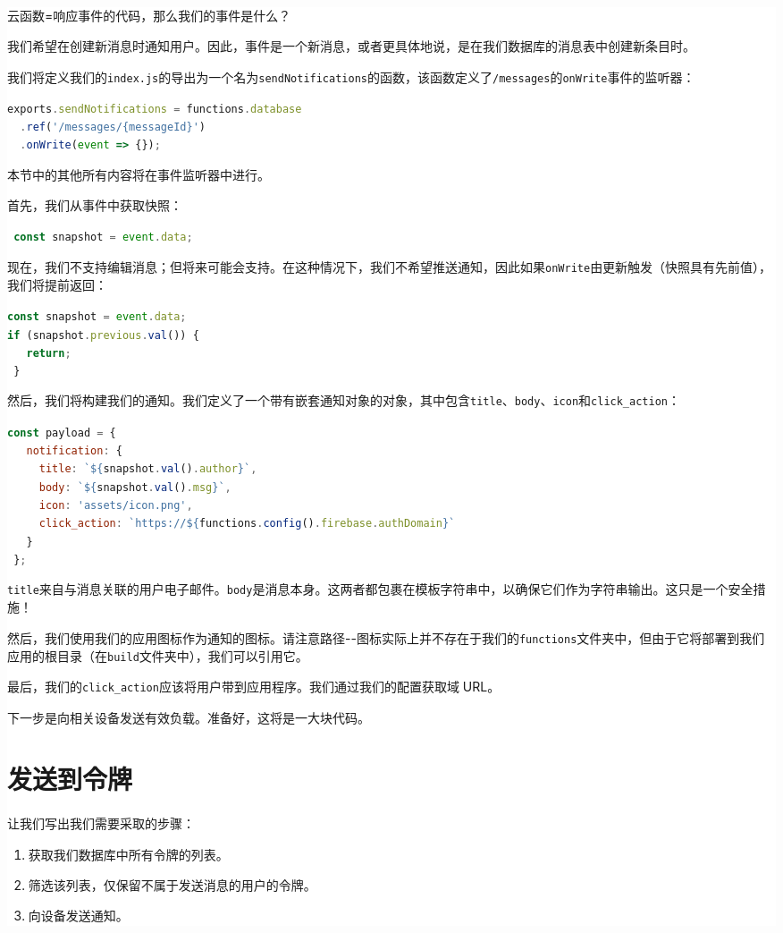 云函数=响应事件的代码，那么我们的事件是什么？

我们希望在创建新消息时通知用户。因此，事件是一个新消息，或者更具体地说，是在我们数据库的消息表中创建新条目时。

我们将定义我们的`index.js`的导出为一个名为`sendNotifications`的函数，该函数定义了`/messages`的`onWrite`事件的监听器：

```jsx
exports.sendNotifications = functions.database
  .ref('/messages/{messageId}')
  .onWrite(event => {});
```

本节中的其他所有内容将在事件监听器中进行。

首先，我们从事件中获取快照：

```jsx
 const snapshot = event.data;
```

现在，我们不支持编辑消息；但将来可能会支持。在这种情况下，我们不希望推送通知，因此如果`onWrite`由更新触发（快照具有先前值），我们将提前返回：

```jsx
const snapshot = event.data;
if (snapshot.previous.val()) {
   return;
 }
```

然后，我们将构建我们的通知。我们定义了一个带有嵌套通知对象的对象，其中包含`title`、`body`、`icon`和`click_action`：

```jsx
const payload = {
   notification: {
     title: `${snapshot.val().author}`,
     body: `${snapshot.val().msg}`,
     icon: 'assets/icon.png',
     click_action: `https://${functions.config().firebase.authDomain}`
   }
 };
```

`title`来自与消息关联的用户电子邮件。`body`是消息本身。这两者都包裹在模板字符串中，以确保它们作为字符串输出。这只是一个安全措施！

然后，我们使用我们的应用图标作为通知的图标。请注意路径--图标实际上并不存在于我们的`functions`文件夹中，但由于它将部署到我们应用的根目录（在`build`文件夹中），我们可以引用它。

最后，我们的`click_action`应该将用户带到应用程序。我们通过我们的配置获取域 URL。

下一步是向相关设备发送有效负载。准备好，这将是一大块代码。

# 发送到令牌

让我们写出我们需要采取的步骤：

1.  获取我们数据库中所有令牌的列表。

1.  筛选该列表，仅保留不属于发送消息的用户的令牌。

1.  向设备发送通知。
